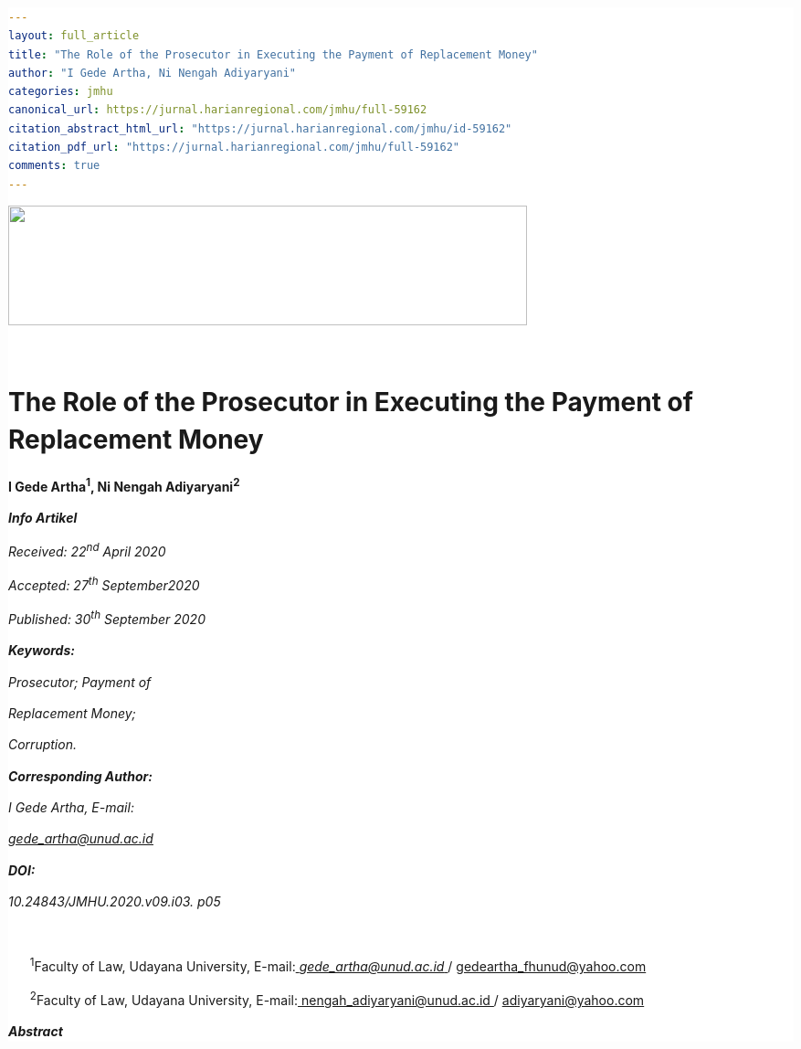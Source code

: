 ```yaml
---
layout: full_article
title: "The Role of the Prosecutor in Executing the Payment of Replacement Money"
author: "I Gede Artha, Ni Nengah Adiyaryani"
categories: jmhu
canonical_url: https://jurnal.harianregional.com/jmhu/full-59162 
citation_abstract_html_url: "https://jurnal.harianregional.com/jmhu/id-59162"
citation_pdf_url: "https://jurnal.harianregional.com/jmhu/full-59162"  
comments: true
---
```


<div><img src="https://jurnal.harianregional.com/media/59162-1.jpg" alt="" style="width:426pt;height:98pt;">
</div><br clear="all"><a name="caption1"></a>
<h1><a name="bookmark0"></a><span class="font4" style="font-weight:bold;"><a name="bookmark1"></a>The Role of the Prosecutor in Executing the Payment of Replacement Money</span></h1>
<p><span class="font2" style="font-weight:bold;">I Gede Artha<sup>1</sup>, Ni Nengah Adiyaryani<sup>2</sup></span></p>
<div>
<p><span class="font2" style="font-weight:bold;font-style:italic;">Info Artikel</span></p>
<p><span class="font0" style="font-style:italic;">Received: 22<sup>nd</sup> April 2020</span></p>
<p><span class="font0" style="font-style:italic;">Accepted: 27<sup>th</sup> September2020</span></p>
<p><span class="font0" style="font-style:italic;">Published: 30<sup>th</sup> September 2020</span></p>
<p><span class="font0" style="font-weight:bold;font-style:italic;">Keywords:</span></p>
<p><span class="font0" style="font-style:italic;">Prosecutor; Payment of</span></p>
<p><span class="font0" style="font-style:italic;">Replacement Money;</span></p>
<p><span class="font0" style="font-style:italic;">Corruption.</span></p>
<p><span class="font0" style="font-weight:bold;font-style:italic;">Corresponding Author:</span></p>
<p><span class="font0" style="font-style:italic;">I Gede Artha, E-mail:</span></p>
<p><a href="mailto:gede_artha@unud.ac.id"><span class="font0" style="font-style:italic;text-decoration:underline;">gede_artha@unud.ac.id</span></a></p>
<p><span class="font0" style="font-weight:bold;font-style:italic;">DOI:</span></p>
<p><span class="font0" style="font-style:italic;">10.24843/JMHU.2020.v09.i03. p05</span></p>
</div><br clear="all">
<ul style="list-style:none;"><li>
<p><span class="font0"><sup>1</sup>Faculty of Law, Udayana University, E-mail:</span><a href="mailto:gede_artha@unud.ac.id"><span class="font0"> </span><span class="font0" style="font-style:italic;text-decoration:underline;">gede_artha@unud.ac.id</span><span class="font0"> </span></a><span class="font0">/ </span><a href="mailto:gedeartha_fhunud@yahoo.com"><span class="font0">gedeartha_fhunud@yahoo.com</span></a></p></li>
<li>
<p><span class="font0"><sup>2</sup>Faculty of Law, Udayana University, E-mail:</span><a href="mailto:nengah_adiyaryani@unud.ac.id"><span class="font0"> </span><span class="font0" style="text-decoration:underline;">nengah_adiyaryani@unud.ac.id</span><span class="font0"> </span></a><span class="font0">/ </span><a href="mailto:adiyaryani@yahoo.com"><span class="font0" style="text-decoration:underline;">adiyaryani@yahoo.com</span></a></p></li></ul>
<p><span class="font2" style="font-weight:bold;font-style:italic;">Abstract</span></p>